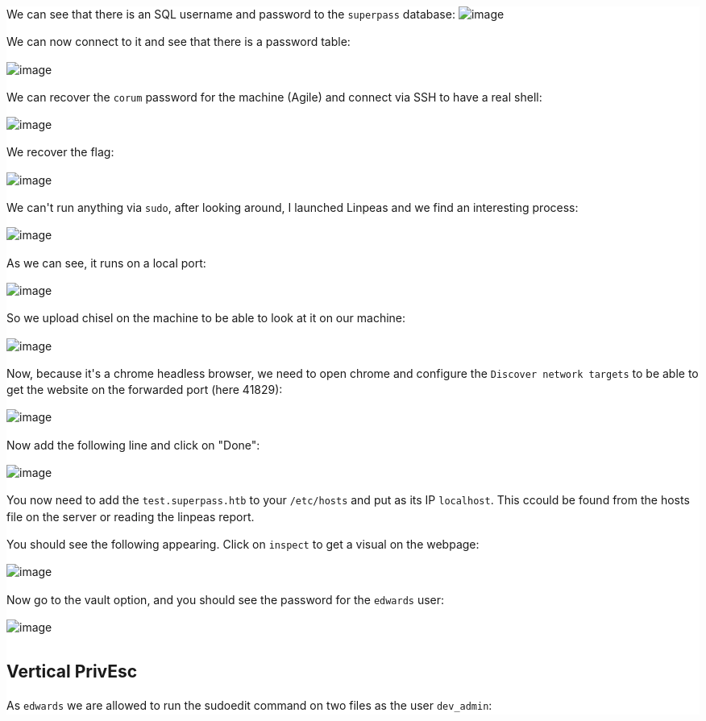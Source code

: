 We can see that there is an SQL username and password to the ```superpass``` database:
![image](https://user-images.githubusercontent.com/73934639/233055163-840709f1-b1e9-4a55-8c06-7be036b4f064.png)

We can now connect to it and see that there is a password table:

![image](https://user-images.githubusercontent.com/73934639/233055543-d6d83e49-b21d-43ba-96fb-077bfb6f65f5.png)

We can recover the ```corum``` password for the machine (Agile) and connect via SSH to have a real shell:

![image](https://user-images.githubusercontent.com/73934639/233055812-de1c22c3-e862-4121-b1ec-966f6550656f.png)

We recover the flag:

![image](https://user-images.githubusercontent.com/73934639/233056104-735d5faa-42f8-465c-a9e4-2be383917990.png)

We can't run anything via ```sudo```, after looking around, I launched Linpeas and we find an interesting process:

![image](https://user-images.githubusercontent.com/73934639/233056347-257518a7-d7a6-4ac3-9aea-3513ddb438d7.png)

As we can see, it runs on a local port:

![image](https://user-images.githubusercontent.com/73934639/233056646-222a818f-5b8c-4002-9036-6a258e8618b7.png)

So we upload chisel on the machine to be able to look at it on our machine:

![image](https://user-images.githubusercontent.com/73934639/233058415-8c33588d-4b9e-4a1e-b00f-27d9a2f8f56d.png)

Now, because it's a chrome headless browser, we need to open chrome and configure the ```Discover network targets``` to be able to get the website on the forwarded port (here 41829):

![image](https://user-images.githubusercontent.com/73934639/233058754-91b68dcf-9e19-4e7f-ac45-54647554f55e.png)

Now add the following line and click on "Done":

![image](https://user-images.githubusercontent.com/73934639/233059064-145222fb-9516-4f33-85a3-06993f13f949.png)

You now need to add the ```test.superpass.htb``` to your ```/etc/hosts``` and put as its IP ```localhost```. This ccould be found from the hosts file on the server or reading the linpeas report.

You should see the following appearing. Click on ```inspect``` to get a visual on the webpage:

![image](https://user-images.githubusercontent.com/73934639/233059761-aa509060-1465-4b25-a13b-514971a7f05a.png)

Now go to the vault option, and you should see the password for the ```edwards``` user:

![image](https://user-images.githubusercontent.com/73934639/233060440-8f91b453-287e-468a-8660-41fd0c1cf9b3.png)

## Vertical PrivEsc

As ```edwards``` we are allowed to run the sudoedit command on two files as the user ```dev_admin```:
